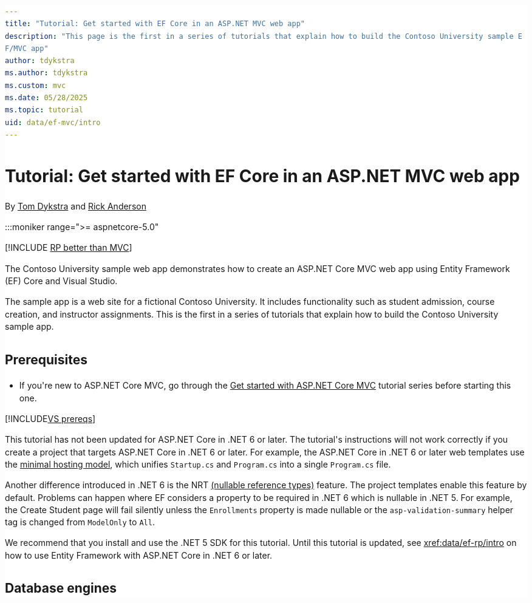 ```yaml
---
title: "Tutorial: Get started with EF Core in an ASP.NET MVC web app"
description: "This page is the first in a series of tutorials that explain how to build the Contoso University sample EF/MVC app"
author: tdykstra
ms.author: tdykstra
ms.custom: mvc
ms.date: 05/28/2025
ms.topic: tutorial
uid: data/ef-mvc/intro
---
```

# Tutorial: Get started with EF Core in an ASP.NET MVC web app

By [Tom Dykstra](https://github.com/tdykstra) and [Rick Anderson](https://twitter.com/RickAndMSFT)

:::moniker range=">= aspnetcore-5.0"

[!INCLUDE [RP better than MVC](~/includes/RP-EF/rp-over-mvc.md)]


The Contoso University sample web app demonstrates how to create an ASP.NET Core MVC web app using Entity Framework (EF) Core and Visual Studio.

The sample app is a web site for a fictional Contoso University. It includes functionality such as student admission, course creation, and instructor assignments. This is the first in a series of tutorials that explain how to build the Contoso University sample app.

## Prerequisites

* If you're new to ASP.NET Core MVC, go through the [Get started with ASP.NET Core MVC](xref:tutorials/first-mvc-app/start-mvc) tutorial series before starting this one.

[!INCLUDE[VS prereqs](~/includes/net-prereqs-vs-6.0.md)]

This tutorial has not been updated for ASP.NET Core in .NET 6 or later. The tutorial's instructions will not work correctly if you create a project that targets ASP.NET Core in .NET 6 or later. For example, the ASP.NET Core in .NET 6 or later web templates use the [minimal hosting model](xref:migration/50-to-60#new-hosting-model), which unifies `Startup.cs` and `Program.cs` into a single `Program.cs` file.

Another difference introduced in .NET 6 is the NRT [(nullable reference types)](/ef/core/miscellaneous/nullable-reference-types ) feature. The project templates enable this feature by default. Problems can happen where EF considers a property to be required in .NET 6 which is nullable in .NET 5. For example, the Create Student page will fail silently unless the `Enrollments` property is made nullable or the `asp-validation-summary` helper tag is changed from `ModelOnly` to `All`.

We recommend that you install and use the .NET 5 SDK for this tutorial. Until this tutorial is updated, see <xref:data/ef-rp/intro> on how to use Entity Framework with ASP.NET Core in .NET 6 or later.

## Database engines
